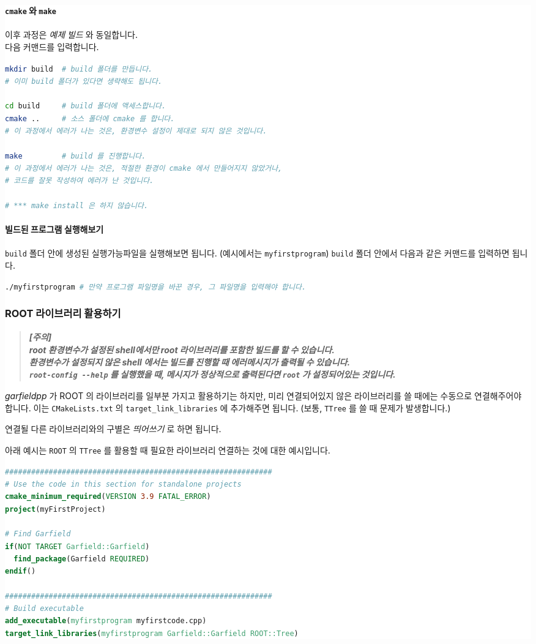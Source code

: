 #### `cmake` 와 `make`

이후 과정은 *예제 빌드* 와 동일합니다.  
다음 커맨드를 입력합니다.

```bash
mkdir build  # build 폴더를 만듭니다.
# 이미 build 폴더가 있다면 생략해도 됩니다.

cd build     # build 폴더에 액세스합니다.
cmake ..     # 소스 폴더에 cmake 를 합니다.
# 이 과정에서 에러가 나는 것은, 환경변수 설정이 제대로 되지 않은 것입니다.

make         # build 를 진행합니다.
# 이 과정에서 에러가 나는 것은, 적절한 환경이 cmake 에서 만들어지지 않았거나,
# 코드를 잘못 작성하여 에러가 난 것입니다.

# *** make install 은 하지 않습니다.
```

#### 빌드된 프로그램 실행해보기

`build` 폴더 안에 생성된 실행가능파일을 실행해보면 됩니다. (예시에서는 `myfirstprogram`) `build` 폴더 안에서 다음과 같은 커맨드를 입력하면 됩니다.

```bash
./myfirstprogram # 만약 프로그램 파일명을 바꾼 경우, 그 파일명을 입력해야 합니다.
```

### ROOT 라이브러리 활용하기

> ***[주의]***  
> ***root 환경변수가 설정된 shell에서만 root 라이브러리를 포함한 빌드를 할 수 있습니다.***  
> ***환경변수가 설정되지 않은 shell 에서는 빌드를 진행할 때 에러메시지가 출력될 수 있습니다.***  
> ***`root-config --help` 를 실행했을 때, 메시지가 정상적으로 출력된다면 `root` 가 설정되어있는 것입니다.***

*garfieldpp* 가 ROOT 의 라이브러리를 일부분 가지고 활용하기는 하지만, 미리 연결되어있지 않은 라이브러리를 쓸 때에는 수동으로 연결해주어야 합니다. 이는 `CMakeLists.txt` 의 `target_link_libraries` 에 추가해주면 됩니다. (보통, `TTree` 를 쓸 때 문제가 발생합니다.)

연결될 다른 라이브러리와의 구별은 *띄어쓰기* 로 하면 됩니다.

아래 예시는 `ROOT` 의 `TTree` 를 활용할 때 필요한 라이브러리 연결하는 것에 대한 예시입니다.

```cmake
#############################################################
# Use the code in this section for standalone projects
cmake_minimum_required(VERSION 3.9 FATAL_ERROR)
project(myFirstProject)

# Find Garfield
if(NOT TARGET Garfield::Garfield)
  find_package(Garfield REQUIRED)
endif()

#############################################################
# Build executable
add_executable(myfirstprogram myfirstcode.cpp)
target_link_libraries(myfirstprogram Garfield::Garfield ROOT::Tree)
```
